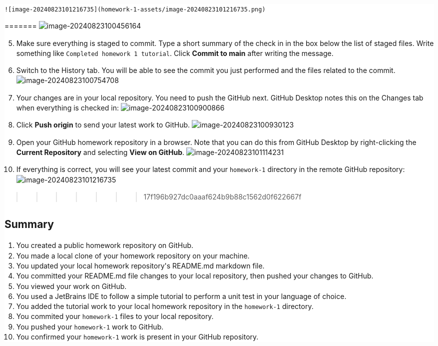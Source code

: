     ![image-20240823101216735](homework-1-assets/image-20240823101216735.png)
=======
   ![image-20240823100456164](/Users/jeff/ksu/swe-3643-fall-2024/homework/homework-1-assets/image-20240823100456164.png)

5. Make sure everything is staged to commit. Type a short summary of the check in in the box below the list of staged files. Write something like `Completed homework 1 tutorial`. Click **Commit to main** after writing the message.
6. Switch to the History tab. You will be able to see the commit you just performed and the files related to the commit.
   ![image-20240823100754708](/Users/jeff/ksu/swe-3643-fall-2024/homework/homework-1-assets/image-20240823100754708.png)
7. Your changes are in your local repository. You need to push the GitHub next. GitHub Desktop notes this on the Changes tab when everything is checked in:
   ![image-20240823100900866](/Users/jeff/ksu/swe-3643-fall-2024/homework/homework-1-assets/image-20240823100900866.png)
8. Click **Push origin** to send your latest work to GitHub.
   ![image-20240823100930123](/Users/jeff/ksu/swe-3643-fall-2024/homework/homework-1-assets/image-20240823100930123.png)

9. Open your GitHub homework repository in a browser. Note that you can do this from GitHub Desktop by right-clicking the **Current Repository** and selecting **View on GitHub**.
   ![image-20240823101114231](/Users/jeff/ksu/swe-3643-fall-2024/homework/homework-1-assets/image-20240823101114231.png)

10. If everything is correct, you will see your latest commit and your `homework-1` directory in the remote GitHub repository:
    ![image-20240823101216735](/Users/jeff/ksu/swe-3643-fall-2024/homework/homework-1-assets/image-20240823101216735.png)
>>>>>>> 17f196b927dc0aaaf624b9b88c1562d0f622667f

## Summary

1. You created a public homework repository on GitHub.
2. You made a local clone of your homework repository on your machine.
3. You updated your local homework repository's README.md markdown file.
4. You committed your README.md file changes to your local repository, then pushed your changes to GitHub.
5. You viewed your work on GitHub.
6. You used a JetBrains IDE to follow a simple tutorial to perform a unit test in your language of choice.
7. You added the tutorial work to your local homework repository in the `homework-1` directory.
8. You commited your `homework-1` files to your local repository.
9. You pushed your `homework-1` work to GitHub.
10. You confirmed your `homework-1` work is present in your GitHub repository.
